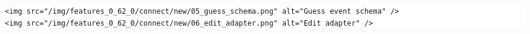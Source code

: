     <img src="/img/features_0_62_0/connect/new/05_guess_schema.png" alt="Guess event schema" />
    <img src="/img/features_0_62_0/connect/new/06_edit_adapter.png" alt="Edit adapter" />